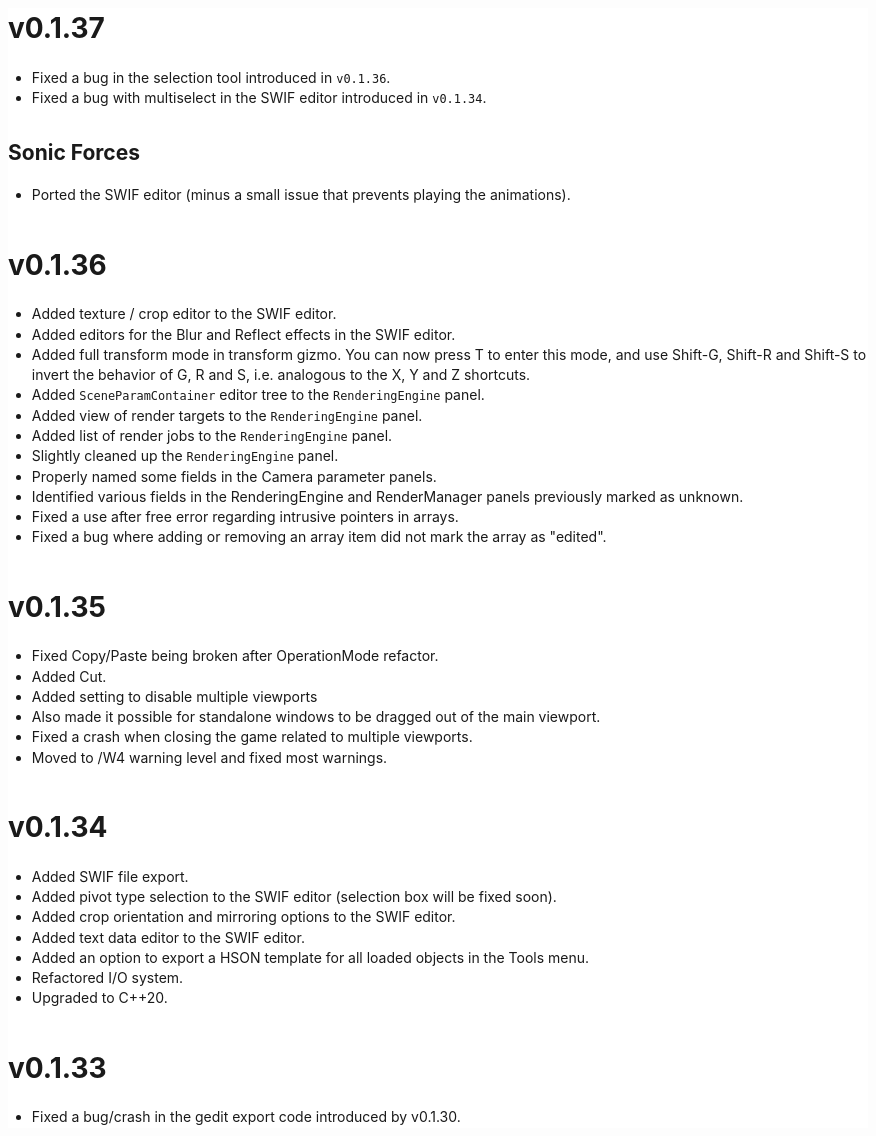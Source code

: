 
# v0.1.37
* Fixed a bug in the selection tool introduced in `v0.1.36`.
* Fixed a bug with multiselect in the SWIF editor introduced in `v0.1.34`.

## Sonic Forces
* Ported the SWIF editor (minus a small issue that prevents playing the animations).


# v0.1.36
* Added texture / crop editor to the SWIF editor.
* Added editors for the Blur and Reflect effects in the SWIF editor.
* Added full transform mode in transform gizmo. You can now press T to enter this mode, and use Shift-G, Shift-R and Shift-S
  to invert the behavior of G, R and S, i.e. analogous to the X, Y and Z shortcuts.
* Added `SceneParamContainer` editor tree to the `RenderingEngine` panel.
* Added view of render targets to the `RenderingEngine` panel.
* Added list of render jobs to the `RenderingEngine` panel.
* Slightly cleaned up the `RenderingEngine` panel.
* Properly named some fields in the Camera parameter panels.
* Identified various fields in the RenderingEngine and RenderManager panels previously marked as unknown.
* Fixed a use after free error regarding intrusive pointers in arrays.
* Fixed a bug where adding or removing an array item did not mark the array as "edited".


# v0.1.35
* Fixed Copy/Paste being broken after OperationMode refactor.
* Added Cut.
* Added setting to disable multiple viewports
* Also made it possible for standalone windows to be dragged out of the main viewport.
* Fixed a crash when closing the game related to multiple viewports.
* Moved to /W4 warning level and fixed most warnings.


# v0.1.34
* Added SWIF file export.
* Added pivot type selection to the SWIF editor (selection box will be fixed soon).
* Added crop orientation and mirroring options to the SWIF editor.
* Added text data editor to the SWIF editor.
* Added an option to export a HSON template for all loaded objects in the Tools menu.
* Refactored I/O system.
* Upgraded to C++20.


# v0.1.33
* Fixed a bug/crash in the gedit export code introduced by v0.1.30.
